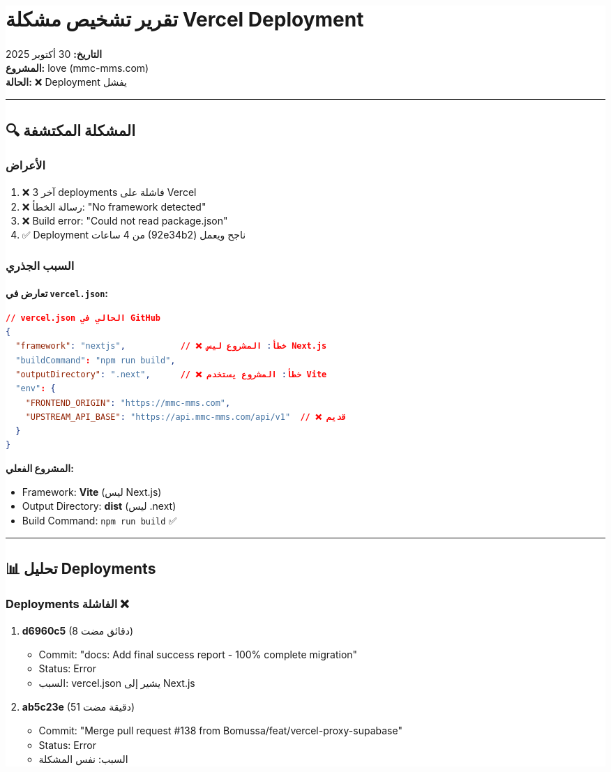 # تقرير تشخيص مشكلة Vercel Deployment

**التاريخ:** 30 أكتوبر 2025  
**المشروع:** love (mmc-mms.com)  
**الحالة:** ❌ Deployment يفشل  

---

## 🔍 المشكلة المكتشفة

### الأعراض
1. ❌ آخر 3 deployments فاشلة على Vercel
2. ❌ رسالة الخطأ: "No framework detected"
3. ❌ Build error: "Could not read package.json"
4. ✅ Deployment من 4 ساعات (92e34b2) ناجح ويعمل

### السبب الجذري

**تعارض في `vercel.json`:**

```json
// vercel.json الحالي في GitHub
{
  "framework": "nextjs",           // ❌ خطأ: المشروع ليس Next.js
  "buildCommand": "npm run build",
  "outputDirectory": ".next",      // ❌ خطأ: المشروع يستخدم Vite
  "env": {
    "FRONTEND_ORIGIN": "https://mmc-mms.com",
    "UPSTREAM_API_BASE": "https://api.mmc-mms.com/api/v1"  // ❌ قديم
  }
}
```

**المشروع الفعلي:**
- Framework: **Vite** (ليس Next.js)
- Output Directory: **dist** (ليس .next)
- Build Command: `npm run build` ✅

---

## 📊 تحليل Deployments

### Deployments الفاشلة ❌

1. **d6960c5** (8 دقائق مضت)
   - Commit: "docs: Add final success report - 100% complete migration"
   - Status: Error
   - السبب: vercel.json يشير إلى Next.js

2. **ab5c23e** (51 دقيقة مضت)
   - Commit: "Merge pull request #138 from Bomussa/feat/vercel-proxy-supabase"
   - Status: Error
   - السبب: نفس المشكلة
